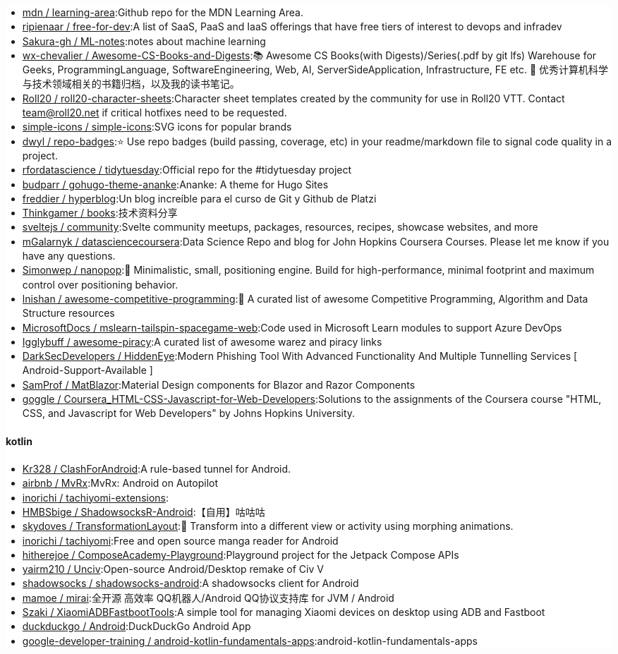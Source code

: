 * [mdn / learning-area](https://github.com/mdn/learning-area):Github repo for the MDN Learning Area.
* [ripienaar / free-for-dev](https://github.com/ripienaar/free-for-dev):A list of SaaS, PaaS and IaaS offerings that have free tiers of interest to devops and infradev
* [Sakura-gh / ML-notes](https://github.com/Sakura-gh/ML-notes):notes about machine learning
* [wx-chevalier / Awesome-CS-Books-and-Digests](https://github.com/wx-chevalier/Awesome-CS-Books-and-Digests):📚 Awesome CS Books(with Digests)/Series(.pdf by git lfs) Warehouse for Geeks, ProgrammingLanguage, SoftwareEngineering, Web, AI, ServerSideApplication, Infrastructure, FE etc. 💫 优秀计算机科学与技术领域相关的书籍归档，以及我的读书笔记。
* [Roll20 / roll20-character-sheets](https://github.com/Roll20/roll20-character-sheets):Character sheet templates created by the community for use in Roll20 VTT. Contact team@roll20.net if critical hotfixes need to be requested.
* [simple-icons / simple-icons](https://github.com/simple-icons/simple-icons):SVG icons for popular brands
* [dwyl / repo-badges](https://github.com/dwyl/repo-badges):⭐ Use repo badges (build passing, coverage, etc) in your readme/markdown file to signal code quality in a project.
* [rfordatascience / tidytuesday](https://github.com/rfordatascience/tidytuesday):Official repo for the #tidytuesday project
* [budparr / gohugo-theme-ananke](https://github.com/budparr/gohugo-theme-ananke):Ananke: A theme for Hugo Sites
* [freddier / hyperblog](https://github.com/freddier/hyperblog):Un blog increíble para el curso de Git y Github de Platzi
* [Thinkgamer / books](https://github.com/Thinkgamer/books):技术资料分享
* [sveltejs / community](https://github.com/sveltejs/community):Svelte community meetups, packages, resources, recipes, showcase websites, and more
* [mGalarnyk / datasciencecoursera](https://github.com/mGalarnyk/datasciencecoursera):Data Science Repo and blog for John Hopkins Coursera Courses. Please let me know if you have any questions.
* [Simonwep / nanopop](https://github.com/Simonwep/nanopop):🍦 Minimalistic, small, positioning engine. Build for high-performance, minimal footprint and maximum control over positioning behavior.
* [lnishan / awesome-competitive-programming](https://github.com/lnishan/awesome-competitive-programming):💎 A curated list of awesome Competitive Programming, Algorithm and Data Structure resources
* [MicrosoftDocs / mslearn-tailspin-spacegame-web](https://github.com/MicrosoftDocs/mslearn-tailspin-spacegame-web):Code used in Microsoft Learn modules to support Azure DevOps
* [Igglybuff / awesome-piracy](https://github.com/Igglybuff/awesome-piracy):A curated list of awesome warez and piracy links
* [DarkSecDevelopers / HiddenEye](https://github.com/DarkSecDevelopers/HiddenEye):Modern Phishing Tool With Advanced Functionality And Multiple Tunnelling Services [ Android-Support-Available ]
* [SamProf / MatBlazor](https://github.com/SamProf/MatBlazor):Material Design components for Blazor and Razor Components
* [goggle / Coursera_HTML-CSS-Javascript-for-Web-Developers](https://github.com/goggle/Coursera_HTML-CSS-Javascript-for-Web-Developers):Solutions to the assignments of the Coursera course "HTML, CSS, and Javascript for Web Developers" by Johns Hopkins University.

#### kotlin
* [Kr328 / ClashForAndroid](https://github.com/Kr328/ClashForAndroid):A rule-based tunnel for Android.
* [airbnb / MvRx](https://github.com/airbnb/MvRx):MvRx: Android on Autopilot
* [inorichi / tachiyomi-extensions](https://github.com/inorichi/tachiyomi-extensions):
* [HMBSbige / ShadowsocksR-Android](https://github.com/HMBSbige/ShadowsocksR-Android):【自用】咕咕咕
* [skydoves / TransformationLayout](https://github.com/skydoves/TransformationLayout):🌠 Transform into a different view or activity using morphing animations.
* [inorichi / tachiyomi](https://github.com/inorichi/tachiyomi):Free and open source manga reader for Android
* [hitherejoe / ComposeAcademy-Playground](https://github.com/hitherejoe/ComposeAcademy-Playground):Playground project for the Jetpack Compose APIs
* [yairm210 / Unciv](https://github.com/yairm210/Unciv):Open-source Android/Desktop remake of Civ V
* [shadowsocks / shadowsocks-android](https://github.com/shadowsocks/shadowsocks-android):A shadowsocks client for Android
* [mamoe / mirai](https://github.com/mamoe/mirai):全开源 高效率 QQ机器人/Android QQ协议支持库 for JVM / Android
* [Szaki / XiaomiADBFastbootTools](https://github.com/Szaki/XiaomiADBFastbootTools):A simple tool for managing Xiaomi devices on desktop using ADB and Fastboot
* [duckduckgo / Android](https://github.com/duckduckgo/Android):DuckDuckGo Android App
* [google-developer-training / android-kotlin-fundamentals-apps](https://github.com/google-developer-training/android-kotlin-fundamentals-apps):android-kotlin-fundamentals-apps